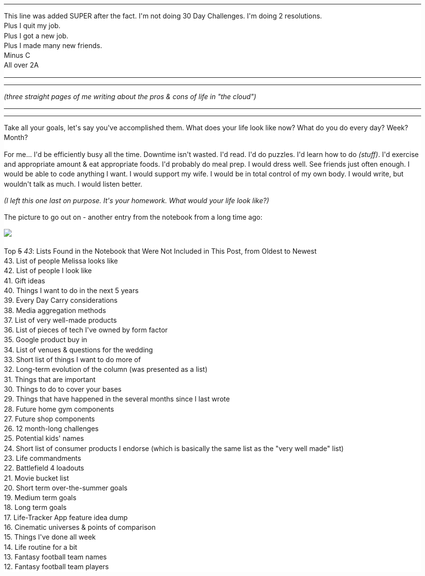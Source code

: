 -------------  
This line was added SUPER after the fact. I'm not doing 30 Day Challenges. I'm doing 2 resolutions.  
Plus I quit my job.  
Plus I got a new job.  
Plus I made many new friends.  
Minus C  
All over 2A  
  
---
-------------  
_(three straight pages of me writing about the pros & cons of life in "the cloud")_  
  
---
-------------  
Take all your goals, let's say you've accomplished them. What does your life look like now? What do you do every day? Week? Month?  
  
For me... I'd be efficiently busy all the time. Downtime isn't wasted. I'd read. I'd do puzzles. I'd learn how to do _(stuff)_. I'd exercise and appropriate amount & eat appropriate foods. I'd probably do meal prep. I would dress well. See friends just often enough. I would be able to code anything I want. I would support my wife. I would be in total control of my own body. I would write, but wouldn't talk as much. I would listen better.  
  
_(I left this one last on purpose. It's your homework. What would your life look like?)_  
  
The picture to go out on - another entry from the notebook from a long time ago:  

[![](assets/289-1.jpg)](https://3.bp.blogspot.com/-UZgbSOvuidI/Vy%5F8DjBFmyI/AAAAAAACMMQ/iUbyeKYL35Y-xnYIUBfZ4ByJrx8fqN2YwCKgB/s1600/IMG%5F20160508%5F211644.jpg)

  
Top ~~5~~ _43_: Lists Found in the Notebook that Were Not Included in This Post, from Oldest to Newest  
43\. List of people Melissa looks like  
42\. List of people I look like  
41\. Gift ideas  
40\. Things I want to do in the next 5 years  
39\. Every Day Carry considerations  
38\. Media aggregation methods  
37\. List of very well-made products  
36\. List of pieces of tech I've owned by form factor  
35\. Google product buy in  
34\. List of venues & questions for the wedding  
33\. Short list of things I want to do more of  
32\. Long-term evolution of the column (was presented as a list)  
31\. Things that are important  
30\. Things to do to cover your bases  
29\. Things that have happened in the several months since I last wrote  
28\. Future home gym components  
27\. Future shop components  
26\. 12 month-long challenges  
25\. Potential kids' names  
24\. Short list of consumer products I endorse (which is basically the same list as the "very well made" list)  
23\. Life commandments  
22\. Battlefield 4 loadouts  
21\. Movie bucket list  
20\. Short term over-the-summer goals  
19\. Medium term goals  
18\. Long term goals  
17\. Life-Tracker App feature idea dump  
16\. Cinematic universes & points of comparison  
15\. Things I've done all week  
14\. Life routine for a bit  
13\. Fantasy football team names  
12\. Fantasy football team players  